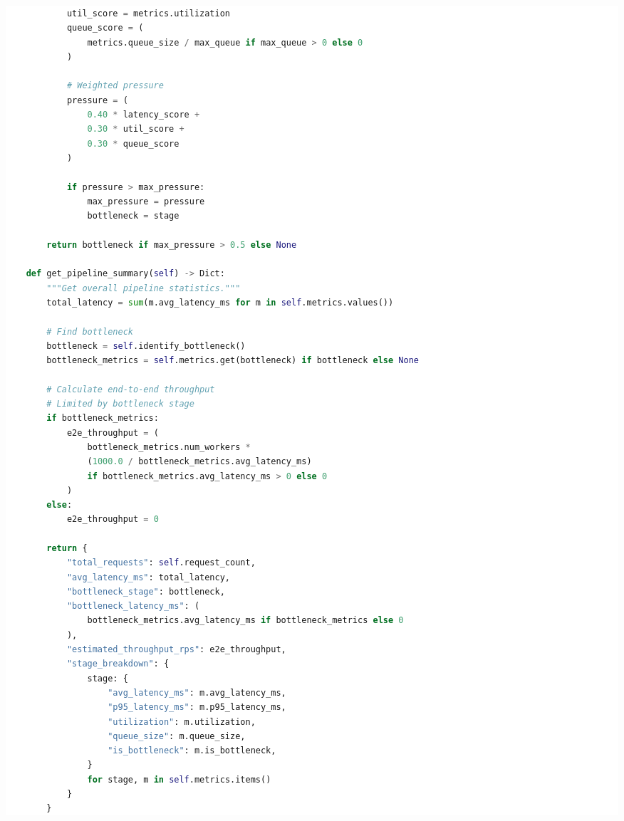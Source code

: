 ```python
            util_score = metrics.utilization
            queue_score = (
                metrics.queue_size / max_queue if max_queue > 0 else 0
            )
            
            # Weighted pressure
            pressure = (
                0.40 * latency_score +
                0.30 * util_score +
                0.30 * queue_score
            )
            
            if pressure > max_pressure:
                max_pressure = pressure
                bottleneck = stage
        
        return bottleneck if max_pressure > 0.5 else None
    
    def get_pipeline_summary(self) -> Dict:
        """Get overall pipeline statistics."""
        total_latency = sum(m.avg_latency_ms for m in self.metrics.values())
        
        # Find bottleneck
        bottleneck = self.identify_bottleneck()
        bottleneck_metrics = self.metrics.get(bottleneck) if bottleneck else None
        
        # Calculate end-to-end throughput
        # Limited by bottleneck stage
        if bottleneck_metrics:
            e2e_throughput = (
                bottleneck_metrics.num_workers * 
                (1000.0 / bottleneck_metrics.avg_latency_ms)
                if bottleneck_metrics.avg_latency_ms > 0 else 0
            )
        else:
            e2e_throughput = 0
        
        return {
            "total_requests": self.request_count,
            "avg_latency_ms": total_latency,
            "bottleneck_stage": bottleneck,
            "bottleneck_latency_ms": (
                bottleneck_metrics.avg_latency_ms if bottleneck_metrics else 0
            ),
            "estimated_throughput_rps": e2e_throughput,
            "stage_breakdown": {
                stage: {
                    "avg_latency_ms": m.avg_latency_ms,
                    "p95_latency_ms": m.p95_latency_ms,
                    "utilization": m.utilization,
                    "queue_size": m.queue_size,
                    "is_bottleneck": m.is_bottleneck,
                }
                for stage, m in self.metrics.items()
            }
        }
```
